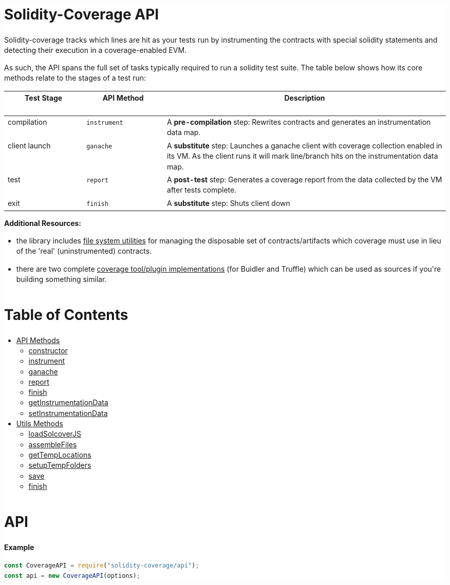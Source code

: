 # Solidity-Coverage API

Solidity-coverage tracks which lines are hit as your tests run by instrumenting the contracts with special solidity statements and detecting their execution in a coverage-enabled EVM.

As such, the API spans the full set of tasks typically required to run a solidity test suite. The
table below shows how its core methods relate to the stages of a test run:

| Test Stage <img width=200/>   | API Method <img width=200/>  | Description <img width=800/>                                                                                                                                                                         |
|---------------|--------------|--------------------------------------------------------------------------------------------------------------------------------------------------------------------------------------|
| compilation   | `instrument` | A **pre-compilation** step: Rewrites contracts and generates an instrumentation data map.                                                                                              |
| client launch |   `ganache`  | A **substitute** step: Launches a ganache client with coverage collection enabled in its VM. As the client runs it will mark line/branch hits on the instrumentation data map.         |
| test          | `report`     | A **post-test** step: Generates a coverage report from the data collected by the VM after tests complete. |
| exit          | `finish`     | A **substitute** step: Shuts client down                                                                                                                                               |

[3]: https://github.com/gotwarlost/istanbul

**Additional Resources:**

+ the library includes [file system utilities](#Utils) for managing the
disposable set of contracts/artifacts which coverage must use in lieu of the 'real' (uninstrumented)
contracts.

+ there are two complete [coverage tool/plugin implementations][5] (for Buidler and Truffle)
which can be used as sources if you're building something similar.

[5]: https://github.com/sc-forks/solidity-coverage/tree/beta/plugins


# Table of Contents

- [API Methods](#api)
  * [constructor](#constructor)
  * [instrument](#instrument)
  * [ganache](#ganache)
  * [report](#report)
  * [finish](#finish)
  * [getInstrumentationData](#getinstrumentationdata)
  * [setInstrumentationData](#setinstrumentationdata)
- [Utils Methods](#utils)
  * [loadSolcoverJS](#loadsolcoverjs)
  * [assembleFiles](#assemblefiles)
  * [getTempLocations](#gettemplocations)
  * [setupTempFolders](#setuptempfolders)
  * [save](#save)
  * [finish](#finish-1)

# API

**Example**
```javascript
const CoverageAPI = require("solidity-coverage/api");
const api = new CoverageAPI(options);
```


[1]: https://github.com/trufflesuite/ganache-core#options
[2]: https://istanbul.js.org/docs/advanced/alternative-reporters/
[7]: https://github.com/sc-forks/solidity-coverage/tree/beta#config-options